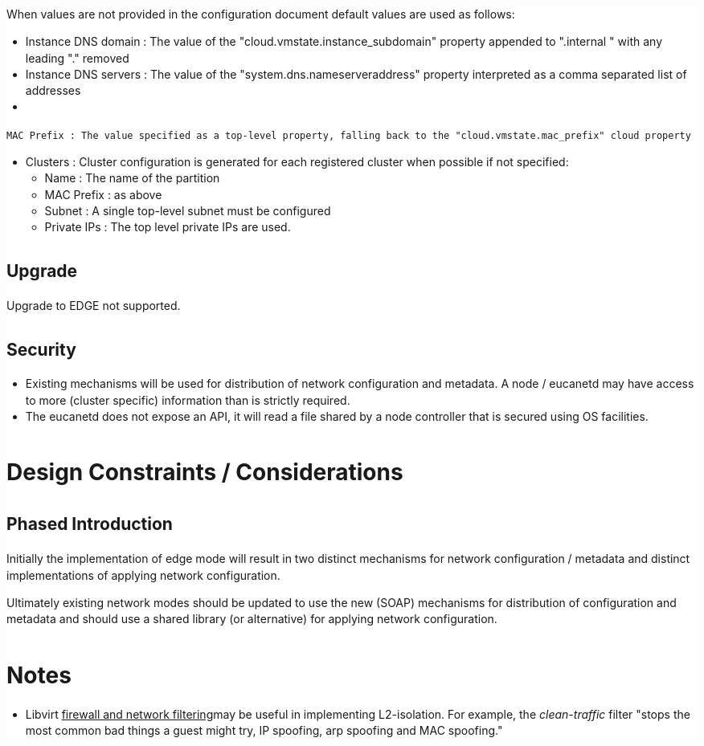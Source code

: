 When values are not provided in the configuration document default values are used as follows:


* Instance DNS domain : The value of the "cloud.vmstate.instance_subdomain" property appended to ".internal " with any leading "." removed
* Instance DNS servers : The value of the "system.dns.nameserveraddress" property interpreted as a comma separated list of addresses
* 
```
MAC Prefix : The value specified as a top-level property, falling back to the "cloud.vmstate.mac_prefix" cloud property
```

* Clusters : Cluster configuration is generated for each registered cluster when possible if not specified:
    * Name : The name of the partition
    * MAC Prefix : as above
    * Subnet : A single top-level subnet must be configured
    * Private IPs : The top level private IPs are used.

    


## Upgrade
Upgrade to EDGE not supported.


## Security

* Existing mechanisms will be used for distribution of network configuration and metadata. A node / eucanetd may have access to more (cluster specific) information than is strictly required.
* The eucanetd does not expose an API, it will read a file shared by a node controller that is secured using OS facilities.


# Design Constraints / Considerations

## Phased Introduction
Initially the implementation of edge mode will result in two distinct mechanisms for network configuration / metadata and distinct implementations of applying network configuration.

Ultimately existing network modes should be updated to use the new (SOAP) mechanisms for distribution of configuration and metadata and should use a shared library (or alternative) for applying network configuration.


# Notes

* Libvirt [firewall and network filtering](http://libvirt.org/firewall.html)may be useful in implementing L2-isolation. For example, the _clean-traffic_  filter "stops the most common bad things a guest might try, IP spoofing, arp spoofing and MAC spoofing."


